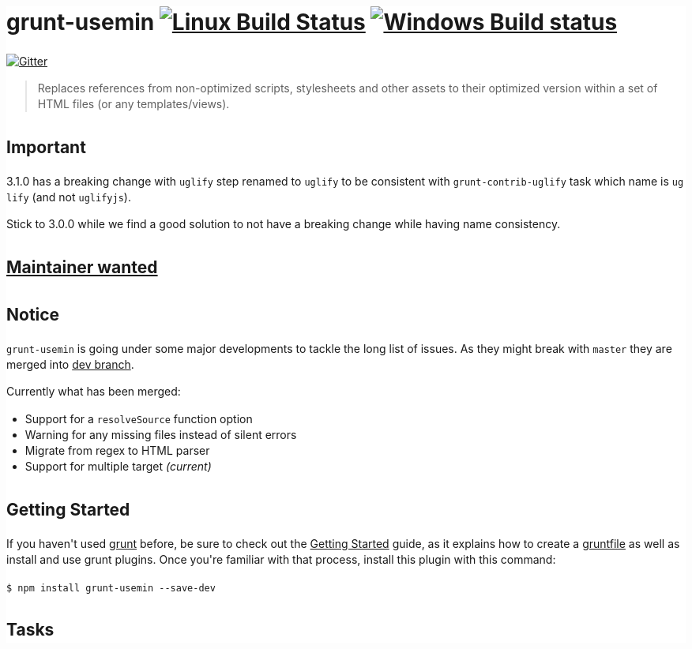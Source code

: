 # grunt-usemin [![Linux Build Status](https://img.shields.io/travis/yeoman/grunt-usemin/master.svg?style=flat&label=Linux%20build)](https://travis-ci.org/yeoman/grunt-usemin) [![Windows Build status](https://img.shields.io/appveyor/ci/addyosmani/grunt-usemin/master.svg?style=flat&label=Windows%20build)](https://ci.appveyor.com/project/addyosmani/grunt-usemin/branch/master)
[![Gitter](https://img.shields.io/badge/GITTER-join%20chat-green.svg)](https://gitter.im/yeoman/grunt-usemin)

> Replaces references from non-optimized scripts, stylesheets and other assets to their optimized version within a set of HTML files (or any templates/views).

## Important

3.1.0 has a breaking change with `uglify` step renamed to `uglify` to be consistent with `grunt-contrib-uglify` task which name is `uglify` (and not `uglifyjs`).

Stick to 3.0.0 while we find a good solution to not have a breaking change while having name consistency.

## [Maintainer wanted](https://github.com/yeoman/grunt-usemin/issues/313)

## Notice

`grunt-usemin` is going under some major developments to tackle the long list of issues. As they might break with `master` they are merged into [dev branch](https://github.com/yeoman/grunt-usemin/tree/dev).

Currently what has been merged:

- Support for a `resolveSource` function option
- Warning for any missing files instead of silent errors
- Migrate from regex to HTML parser
- Support for multiple target *(current)*


## Getting Started

If you haven't used [grunt][] before, be sure to check out the [Getting Started][] guide, as it explains how to create a [gruntfile][Getting Started] as well as install and use grunt plugins. Once you're familiar with that process, install this plugin with this command:

```
$ npm install grunt-usemin --save-dev
```

[grunt]: http://gruntjs.com/
[Getting Started]: http://gruntjs.com/getting-started


## Tasks
